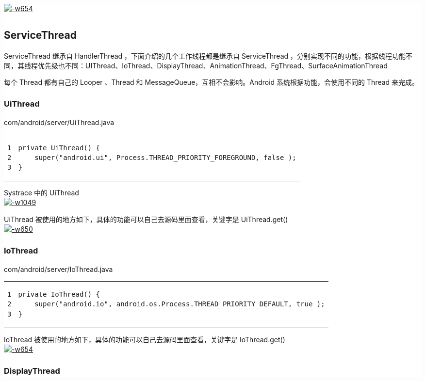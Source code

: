 [![-w654](https://www.androidperformance.com/images/15808271946061.jpg)](https://www.androidperformance.com/images/15808271946061.jpg)

## [](https://www.androidperformance.com/2019/06/29/Android-Systrace-SystemServer/#ServiceThread "ServiceThread")ServiceThread[](https://www.androidperformance.com/2019/06/29/Android-Systrace-SystemServer/#ServiceThread)

ServiceThread 继承自 HandlerThread ，下面介绍的几个工作线程都是继承自 ServiceThread ，分别实现不同的功能，根据线程功能不同，其线程优先级也不同：UIThread、IoThread、DisplayThread、AnimationThread、FgThread、SurfaceAnimationThread

每个 Thread 都有自己的 Looper 、Thread 和 MessageQueue，互相不会影响。Android 系统根据功能，会使用不同的 Thread 来完成。

### [](https://www.androidperformance.com/2019/06/29/Android-Systrace-SystemServer/#UiThread "UiThread")UiThread[](https://www.androidperformance.com/2019/06/29/Android-Systrace-SystemServer/#UiThread)

com/android/server/UiThread.java

<table><tbody><tr><td><pre><span>1</span><br><span>2</span><br><span>3</span><br></pre></td><td><pre><span><span>private</span> <span>UiThread</span><span>()</span> {</span><br><span>    <span>super</span>(<span>"android.ui"</span>, Process.THREAD_PRIORITY_FOREGROUND, <span>false</span> );</span><br><span>}</span><br></pre></td></tr></tbody></table>

Systrace 中的 UiThread  
[![-w1049](https://www.androidperformance.com/images/15808252975757.jpg)](https://www.androidperformance.com/images/15808252975757.jpg)

UiThread 被使用的地方如下，具体的功能可以自己去源码里面查看，关键字是 UiThread.get()  
[![-w650](https://www.androidperformance.com/images/15808258949148.jpg)](https://www.androidperformance.com/images/15808258949148.jpg)

### [](https://www.androidperformance.com/2019/06/29/Android-Systrace-SystemServer/#IoThread "IoThread")IoThread[](https://www.androidperformance.com/2019/06/29/Android-Systrace-SystemServer/#IoThread)

com/android/server/IoThread.java

<table><tbody><tr><td><pre><span>1</span><br><span>2</span><br><span>3</span><br></pre></td><td><pre><span><span>private</span> <span>IoThread</span><span>()</span> {</span><br><span>    <span>super</span>(<span>"android.io"</span>, android.os.Process.THREAD_PRIORITY_DEFAULT, <span>true</span> );</span><br><span>}</span><br></pre></td></tr></tbody></table>

IoThread 被使用的地方如下，具体的功能可以自己去源码里面查看，关键字是 IoThread.get()  
[![-w654](https://www.androidperformance.com/images/15808257964346.jpg)](https://www.androidperformance.com/images/15808257964346.jpg)

### [](https://www.androidperformance.com/2019/06/29/Android-Systrace-SystemServer/#DisplayThread "DisplayThread")DisplayThread[](https://www.androidperformance.com/2019/06/29/Android-Systrace-SystemServer/#DisplayThread)
